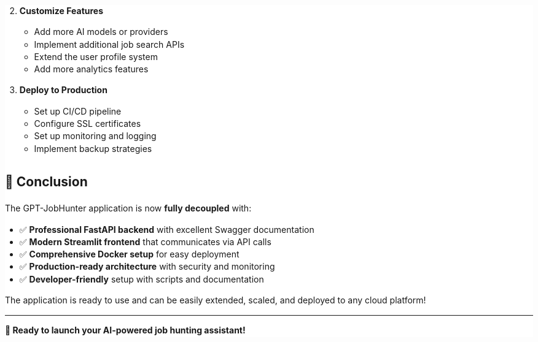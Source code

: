 2. **Customize Features**
   - Add more AI models or providers
   - Implement additional job search APIs
   - Extend the user profile system
   - Add more analytics features

3. **Deploy to Production**
   - Set up CI/CD pipeline
   - Configure SSL certificates
   - Set up monitoring and logging
   - Implement backup strategies

## 🎉 Conclusion

The GPT-JobHunter application is now **fully decoupled** with:

- ✅ **Professional FastAPI backend** with excellent Swagger documentation
- ✅ **Modern Streamlit frontend** that communicates via API calls
- ✅ **Comprehensive Docker setup** for easy deployment
- ✅ **Production-ready architecture** with security and monitoring
- ✅ **Developer-friendly** setup with scripts and documentation

The application is ready to use and can be easily extended, scaled, and deployed to any cloud platform!

---

**🚀 Ready to launch your AI-powered job hunting assistant!**
